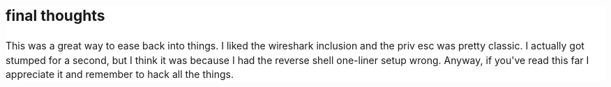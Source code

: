 ## final thoughts

This was a great way to ease back into things. I liked the wireshark inclusion and the priv esc was pretty classic. I actually got stumped for a second, but I think it was because I had the reverse shell one-liner setup wrong. Anyway, if you've read this far I appreciate it and remember to hack all the things.
